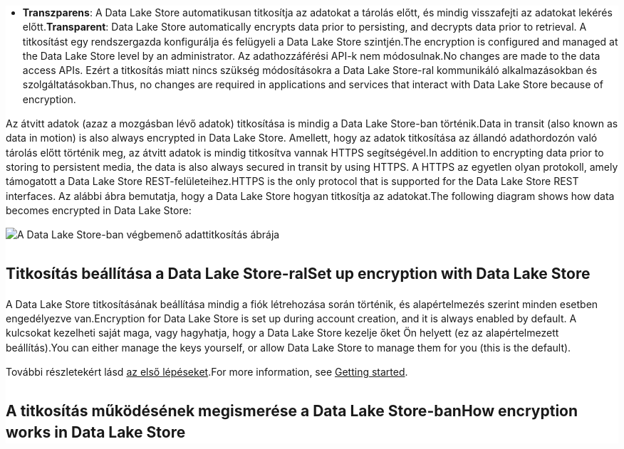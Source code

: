 * <span data-ttu-id="0c5fb-112">**Transzparens**: A Data Lake Store automatikusan titkosítja az adatokat a tárolás előtt, és mindig visszafejti az adatokat lekérés előtt.</span><span class="sxs-lookup"><span data-stu-id="0c5fb-112">**Transparent**: Data Lake Store automatically encrypts data prior to persisting, and decrypts data prior to retrieval.</span></span> <span data-ttu-id="0c5fb-113">A titkosítást egy rendszergazda konfigurálja és felügyeli a Data Lake Store szintjén.</span><span class="sxs-lookup"><span data-stu-id="0c5fb-113">The encryption is configured and managed at the Data Lake Store level by an administrator.</span></span> <span data-ttu-id="0c5fb-114">Az adathozzáférési API-k nem módosulnak.</span><span class="sxs-lookup"><span data-stu-id="0c5fb-114">No changes are made to the data access APIs.</span></span> <span data-ttu-id="0c5fb-115">Ezért a titkosítás miatt nincs szükség módosításokra a Data Lake Store-ral kommunikáló alkalmazásokban és szolgáltatásokban.</span><span class="sxs-lookup"><span data-stu-id="0c5fb-115">Thus, no changes are required in applications and services that interact with Data Lake Store because of encryption.</span></span>

<span data-ttu-id="0c5fb-116">Az átvitt adatok (azaz a mozgásban lévő adatok) titkosítása is mindig a Data Lake Store-ban történik.</span><span class="sxs-lookup"><span data-stu-id="0c5fb-116">Data in transit (also known as data in motion) is also always encrypted in Data Lake Store.</span></span> <span data-ttu-id="0c5fb-117">Amellett, hogy az adatok titkosítása az állandó adathordozón való tárolás előtt történik meg, az átvitt adatok is mindig titkosítva vannak HTTPS segítségével.</span><span class="sxs-lookup"><span data-stu-id="0c5fb-117">In addition to encrypting data prior to storing to persistent media, the data is also always secured in transit by using HTTPS.</span></span> <span data-ttu-id="0c5fb-118">A HTTPS az egyetlen olyan protokoll, amely támogatott a Data Lake Store REST-felületeihez.</span><span class="sxs-lookup"><span data-stu-id="0c5fb-118">HTTPS is the only protocol that is supported for the Data Lake Store REST interfaces.</span></span> <span data-ttu-id="0c5fb-119">Az alábbi ábra bemutatja, hogy a Data Lake Store hogyan titkosítja az adatokat.</span><span class="sxs-lookup"><span data-stu-id="0c5fb-119">The following diagram shows how data becomes encrypted in Data Lake Store:</span></span>

![A Data Lake Store-ban végbemenő adattitkosítás ábrája](./media/data-lake-store-encryption/fig1.png)


## <a name="set-up-encryption-with-data-lake-store"></a><span data-ttu-id="0c5fb-121">Titkosítás beállítása a Data Lake Store-ral</span><span class="sxs-lookup"><span data-stu-id="0c5fb-121">Set up encryption with Data Lake Store</span></span>

<span data-ttu-id="0c5fb-122">A Data Lake Store titkosításának beállítása mindig a fiók létrehozása során történik, és alapértelmezés szerint minden esetben engedélyezve van.</span><span class="sxs-lookup"><span data-stu-id="0c5fb-122">Encryption for Data Lake Store is set up during account creation, and it is always enabled by default.</span></span> <span data-ttu-id="0c5fb-123">A kulcsokat kezelheti saját maga, vagy hagyhatja, hogy a Data Lake Store kezelje őket Ön helyett (ez az alapértelmezett beállítás).</span><span class="sxs-lookup"><span data-stu-id="0c5fb-123">You can either manage the keys yourself, or allow Data Lake Store to manage them for you (this is the default).</span></span>

<span data-ttu-id="0c5fb-124">További részletekért lásd [az első lépéseket](https://docs.microsoft.com/azure/data-lake-store/data-lake-store-get-started-portal).</span><span class="sxs-lookup"><span data-stu-id="0c5fb-124">For more information, see [Getting started](https://docs.microsoft.com/azure/data-lake-store/data-lake-store-get-started-portal).</span></span>

## <a name="how-encryption-works-in-data-lake-store"></a><span data-ttu-id="0c5fb-125">A titkosítás működésének megismerése a Data Lake Store-ban</span><span class="sxs-lookup"><span data-stu-id="0c5fb-125">How encryption works in Data Lake Store</span></span>
